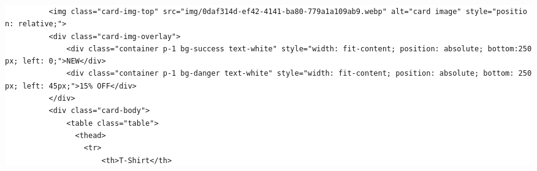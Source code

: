               <img class="card-img-top" src="img/0daf314d-ef42-4141-ba80-779a1a109ab9.webp" alt="card image" style="position: relative;">
              <div class="card-img-overlay">
                  <div class="container p-1 bg-success text-white" style="width: fit-content; position: absolute; bottom:250px; left: 0;">NEW</div>
                  <div class="container p-1 bg-danger text-white" style="width: fit-content; position: absolute; bottom: 250px; left: 45px;">15% OFF</div>
              </div>
              <div class="card-body">
                  <table class="table">
                    <thead>
                      <tr>
                          <th>T-Shirt</th>
                          